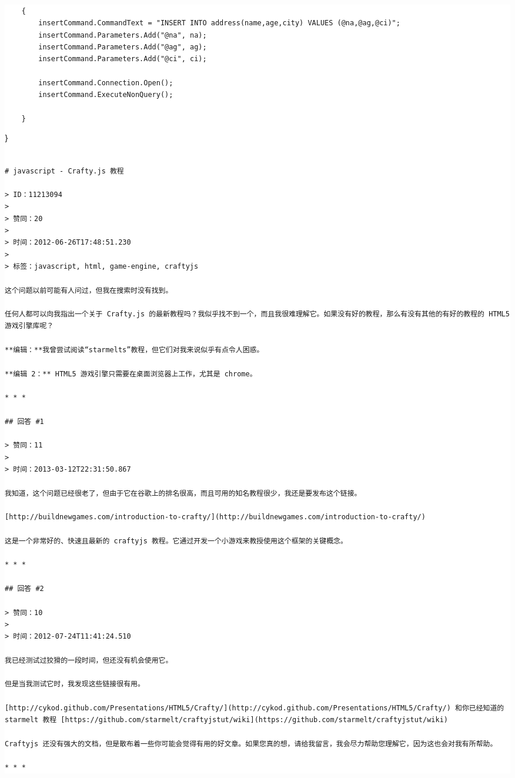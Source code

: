        {
            insertCommand.CommandText = "INSERT INTO address(name,age,city) VALUES (@na,@ag,@ci)";
            insertCommand.Parameters.Add("@na", na);
            insertCommand.Parameters.Add("@ag", ag);
            insertCommand.Parameters.Add("@ci", ci);

            insertCommand.Connection.Open();
            insertCommand.ExecuteNonQuery();

        }
} 
```

# javascript - Crafty.js 教程

> ID：11213094
> 
> 赞同：20
> 
> 时间：2012-06-26T17:48:51.230
> 
> 标签：javascript, html, game-engine, craftyjs

这个问题以前可能有人问过，但我在搜索时没有找到。

任何人都可以向我指出一个关于 Crafty.js 的最新教程吗？我似乎找不到一个，而且我很难理解它。如果没有好的教程，那么有没有其他的有好的教程的 HTML5 游戏引擎库呢？

**编辑：**我曾尝试阅读“starmelts”教程，但它们对我来说似乎有点令人困惑。

**编辑 2：** HTML5 游戏引擎只需要在桌面浏览器上工作，尤其是 chrome。

* * *

## 回答 #1

> 赞同：11
> 
> 时间：2013-03-12T22:31:50.867

我知道，这个问题已经很老了，但由于它在谷歌上的排名很高，而且可用的知名教程很少，我还是要发布这个链接。

[http://buildnewgames.com/introduction-to-crafty/](http://buildnewgames.com/introduction-to-crafty/)

这是一个非常好的、快速且最新的 craftyjs 教程。它通过开发一个小游戏来教授使用这个框架的关键概念。

* * *

## 回答 #2

> 赞同：10
> 
> 时间：2012-07-24T11:41:24.510

我已经测试过狡猾的一段时间，但还没有机会使用它。

但是当我测试它时，我发现这些链接很有用。

[http://cykod.github.com/Presentations/HTML5/Crafty/](http://cykod.github.com/Presentations/HTML5/Crafty/) 和你已经知道的 starmelt 教程 [https://github.com/starmelt/craftyjstut/wiki](https://github.com/starmelt/craftyjstut/wiki)

Craftyjs 还没有强大的文档，但是散布着一些你可能会觉得有用的好文章。如果您真的想，请给我留言，我会尽力帮助您理解它，因为这也会对我有所帮助。

* * *
```